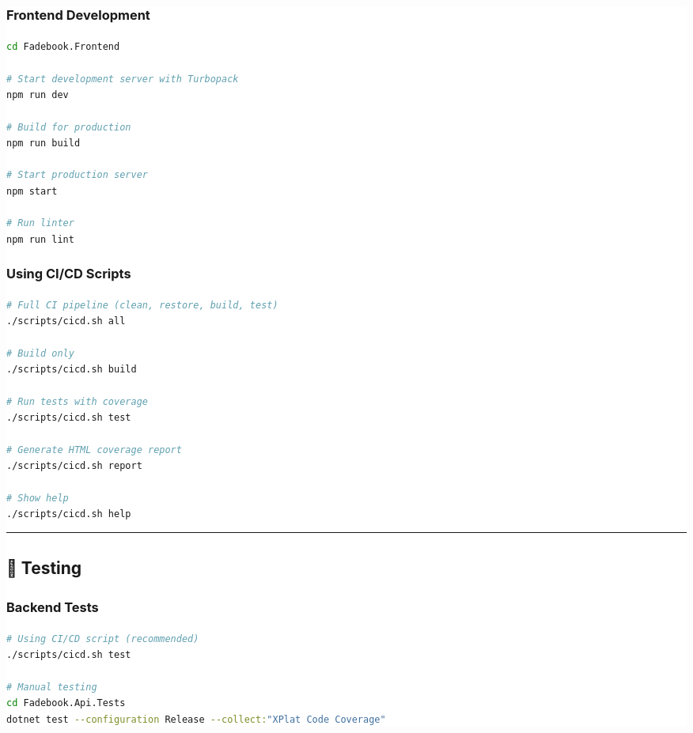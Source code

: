 ### Frontend Development

```bash
cd Fadebook.Frontend

# Start development server with Turbopack
npm run dev

# Build for production
npm run build

# Start production server
npm start

# Run linter
npm run lint
```

### Using CI/CD Scripts

```bash
# Full CI pipeline (clean, restore, build, test)
./scripts/cicd.sh all

# Build only
./scripts/cicd.sh build

# Run tests with coverage
./scripts/cicd.sh test

# Generate HTML coverage report
./scripts/cicd.sh report

# Show help
./scripts/cicd.sh help
```

---

## 🧪 Testing

### Backend Tests

```bash
# Using CI/CD script (recommended)
./scripts/cicd.sh test

# Manual testing
cd Fadebook.Api.Tests
dotnet test --configuration Release --collect:"XPlat Code Coverage"
```
